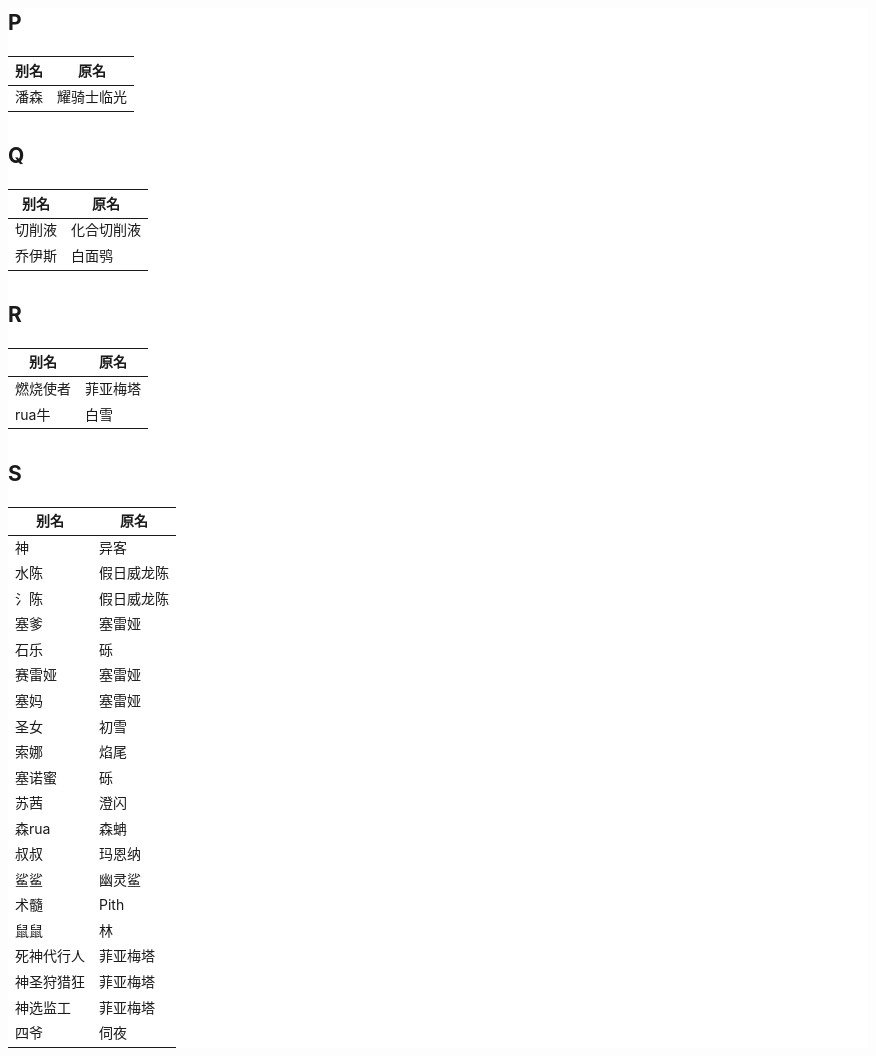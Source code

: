 ## P

| 别名 | 原名 |
| --- | --- |
| 潘森 | 耀骑士临光 |

## Q

| 别名 | 原名 |
| --- | --- |
| 切削液 | 化合切削液 |
| 乔伊斯 | 白面鸮 |

## R

| 别名 | 原名 |
| --- | --- |
| 燃烧使者 | 菲亚梅塔 |
| rua牛 | 白雪 |

## S

| 别名 | 原名 |
| --- | --- |
| 神 | 异客 |
| 水陈 | 假日威龙陈 |
| 氵陈 | 假日威龙陈 |
| 塞爹 | 塞雷娅 |
| 石乐 | 砾 |
| 赛雷娅 | 塞雷娅 |
| 塞妈 | 塞雷娅 |
| 圣女 | 初雪 |
| 索娜 | 焰尾 |
| 塞诺蜜 | 砾 |
| 苏茜 | 澄闪 |
| 森rua | 森蚺 |
| 叔叔 | 玛恩纳 |
| 鲨鲨 | 幽灵鲨 |
| 术髓 | Pith |
| 鼠鼠 | 林 |
| 死神代行人 | 菲亚梅塔 |
| 神圣狩猎狂 | 菲亚梅塔 |
| 神选监工 | 菲亚梅塔 |
| 四爷 | 伺夜 |
